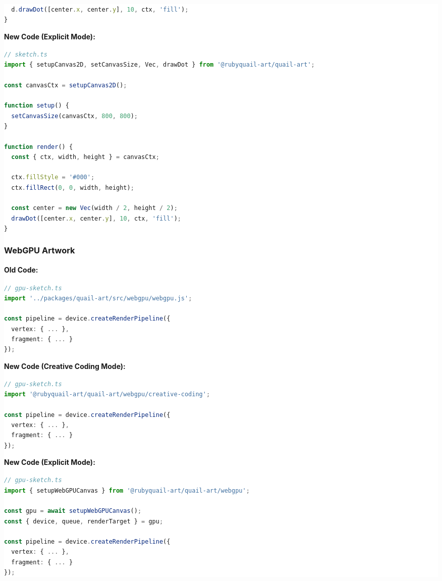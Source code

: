 ```typescript
  d.drawDot([center.x, center.y], 10, ctx, 'fill');
}
```

**New Code (Explicit Mode):**
```typescript
// sketch.ts
import { setupCanvas2D, setCanvasSize, Vec, drawDot } from '@rubyquail-art/quail-art';

const canvasCtx = setupCanvas2D();

function setup() {
  setCanvasSize(canvasCtx, 800, 800);
}

function render() {
  const { ctx, width, height } = canvasCtx;

  ctx.fillStyle = '#000';
  ctx.fillRect(0, 0, width, height);

  const center = new Vec(width / 2, height / 2);
  drawDot([center.x, center.y], 10, ctx, 'fill');
}
```

### WebGPU Artwork

**Old Code:**
```typescript
// gpu-sketch.ts
import '../packages/quail-art/src/webgpu/webgpu.js';

const pipeline = device.createRenderPipeline({
  vertex: { ... },
  fragment: { ... }
});
```

**New Code (Creative Coding Mode):**
```typescript
// gpu-sketch.ts
import '@rubyquail-art/quail-art/webgpu/creative-coding';

const pipeline = device.createRenderPipeline({
  vertex: { ... },
  fragment: { ... }
});
```

**New Code (Explicit Mode):**
```typescript
// gpu-sketch.ts
import { setupWebGPUCanvas } from '@rubyquail-art/quail-art/webgpu';

const gpu = await setupWebGPUCanvas();
const { device, queue, renderTarget } = gpu;

const pipeline = device.createRenderPipeline({
  vertex: { ... },
  fragment: { ... }
});
```
